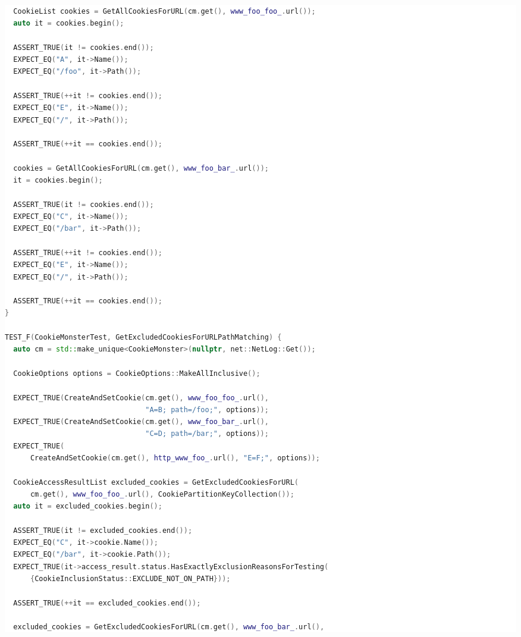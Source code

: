 ```cpp
  CookieList cookies = GetAllCookiesForURL(cm.get(), www_foo_foo_.url());
  auto it = cookies.begin();

  ASSERT_TRUE(it != cookies.end());
  EXPECT_EQ("A", it->Name());
  EXPECT_EQ("/foo", it->Path());

  ASSERT_TRUE(++it != cookies.end());
  EXPECT_EQ("E", it->Name());
  EXPECT_EQ("/", it->Path());

  ASSERT_TRUE(++it == cookies.end());

  cookies = GetAllCookiesForURL(cm.get(), www_foo_bar_.url());
  it = cookies.begin();

  ASSERT_TRUE(it != cookies.end());
  EXPECT_EQ("C", it->Name());
  EXPECT_EQ("/bar", it->Path());

  ASSERT_TRUE(++it != cookies.end());
  EXPECT_EQ("E", it->Name());
  EXPECT_EQ("/", it->Path());

  ASSERT_TRUE(++it == cookies.end());
}

TEST_F(CookieMonsterTest, GetExcludedCookiesForURLPathMatching) {
  auto cm = std::make_unique<CookieMonster>(nullptr, net::NetLog::Get());

  CookieOptions options = CookieOptions::MakeAllInclusive();

  EXPECT_TRUE(CreateAndSetCookie(cm.get(), www_foo_foo_.url(),
                                 "A=B; path=/foo;", options));
  EXPECT_TRUE(CreateAndSetCookie(cm.get(), www_foo_bar_.url(),
                                 "C=D; path=/bar;", options));
  EXPECT_TRUE(
      CreateAndSetCookie(cm.get(), http_www_foo_.url(), "E=F;", options));

  CookieAccessResultList excluded_cookies = GetExcludedCookiesForURL(
      cm.get(), www_foo_foo_.url(), CookiePartitionKeyCollection());
  auto it = excluded_cookies.begin();

  ASSERT_TRUE(it != excluded_cookies.end());
  EXPECT_EQ("C", it->cookie.Name());
  EXPECT_EQ("/bar", it->cookie.Path());
  EXPECT_TRUE(it->access_result.status.HasExactlyExclusionReasonsForTesting(
      {CookieInclusionStatus::EXCLUDE_NOT_ON_PATH}));

  ASSERT_TRUE(++it == excluded_cookies.end());

  excluded_cookies = GetExcludedCookiesForURL(cm.get(), www_foo_bar_.url(),
```